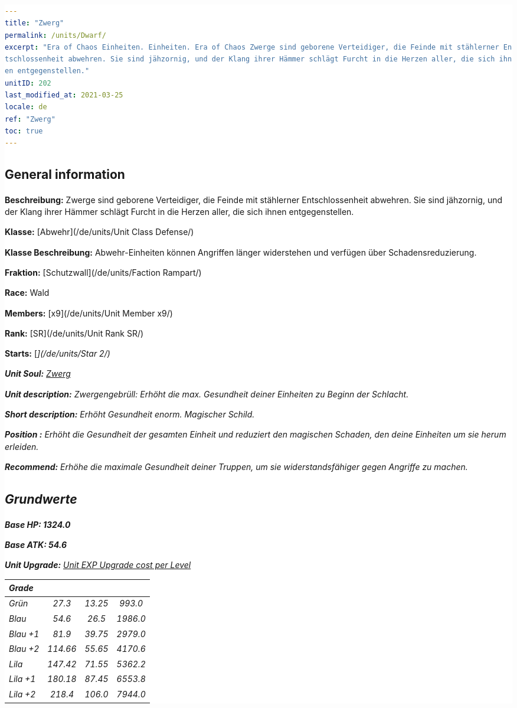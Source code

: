 ```yaml
---
title: "Zwerg"
permalink: /units/Dwarf/
excerpt: "Era of Chaos Einheiten. Einheiten. Era of Chaos Zwerge sind geborene Verteidiger, die Feinde mit stählerner Entschlossenheit abwehren. Sie sind jähzornig, und der Klang ihrer Hämmer schlägt Furcht in die Herzen aller, die sich ihnen entgegenstellen."
unitID: 202
last_modified_at: 2021-03-25
locale: de
ref: "Zwerg"
toc: true
---
```

## General information
 **Beschreibung:** Zwerge sind geborene Verteidiger, die Feinde mit stählerner Entschlossenheit abwehren. Sie sind jähzornig, und der Klang ihrer Hämmer schlägt Furcht in die Herzen aller, die sich ihnen entgegenstellen.

 **Klasse:** [Abwehr](/de/units/Unit Class Defense/)

 **Klasse Beschreibung:** Abwehr-Einheiten können Angriffen länger widerstehen und verfügen über Schadensreduzierung.

 **Fraktion:** [Schutzwall](/de/units/Faction Rampart/)

 **Race:** Wald

 **Members:** [x9](/de/units/Unit Member x9/)

 **Rank:** [SR](/de/units/Unit Rank SR/)

 **Starts:** [<i class="fas fa-star"/><i class="fas fa-star"/>](/de/units/Star 2/)

 **Unit Soul:** [Zwerg](/de/Items/unt_200/)

 **Unit description:** Zwergengebrüll: Erhöht die max. Gesundheit deiner Einheiten zu Beginn der Schlacht.

 **Short description:** Erhöht Gesundheit enorm. Magischer Schild.

 **Position :** Erhöht die Gesundheit der gesamten Einheit und reduziert den magischen Schaden, den deine Einheiten um sie herum erleiden.

 **Recommend:** Erhöhe die maximale Gesundheit deiner Truppen, um sie widerstandsfähiger gegen Angriffe zu machen.

## Grundwerte
 **Base HP: 1324.0**

 **Base ATK: 54.6**

 **Unit Upgrade:** [Unit EXP Upgrade cost per Level](/units/UnitUpgradeEXPPerLevel/)

  |          Grade      |   <i class="fas fa-fan"/>   | <i class="fas fa-shield-alt"/> |    <i class="fas fa-heart"/>   |
  |:--------------------|:--------:|:--------:|:--------:|
  | Grün | 27.3 | 13.25 | 993.0 |
  | Blau | 54.6 | 26.5 | 1986.0 |
  | Blau +1 | 81.9 | 39.75 | 2979.0 |
  | Blau +2 | 114.66 | 55.65 | 4170.6 |
  | Lila | 147.42 | 71.55 | 5362.2 |
  | Lila +1 | 180.18 | 87.45 | 6553.8 |
  | Lila +2 | 218.4 | 106.0 | 7944.0 |
